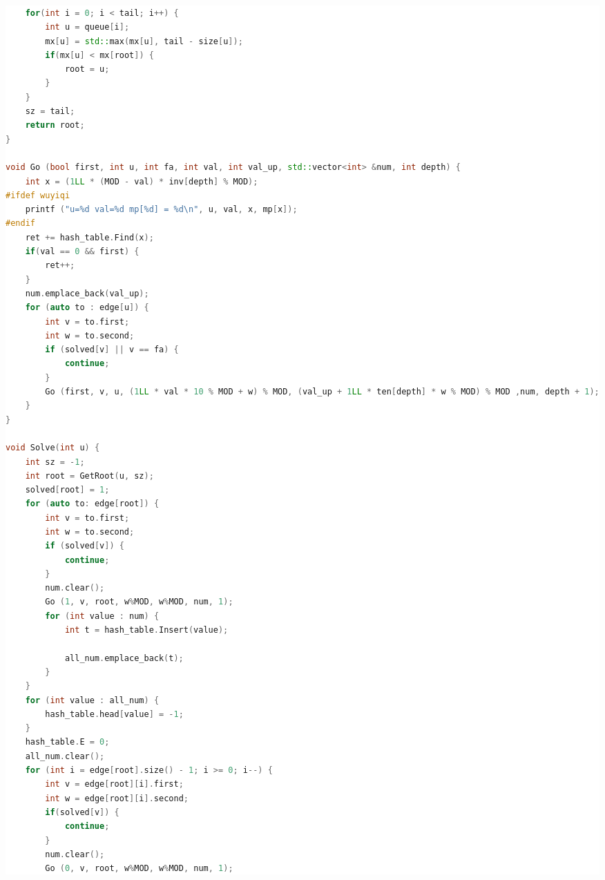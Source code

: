 ```cpp
    for(int i = 0; i < tail; i++) {
        int u = queue[i];
        mx[u] = std::max(mx[u], tail - size[u]);
        if(mx[u] < mx[root]) {
            root = u;
        }
    }
    sz = tail;
    return root;
}

void Go (bool first, int u, int fa, int val, int val_up, std::vector<int> &num, int depth) {
    int x = (1LL * (MOD - val) * inv[depth] % MOD);
#ifdef wuyiqi 
    printf ("u=%d val=%d mp[%d] = %d\n", u, val, x, mp[x]);
#endif
    ret += hash_table.Find(x);
    if(val == 0 && first) {
        ret++;
    }
    num.emplace_back(val_up);
    for (auto to : edge[u]) {
        int v = to.first;
        int w = to.second;
        if (solved[v] || v == fa) {
            continue;
        }
        Go (first, v, u, (1LL * val * 10 % MOD + w) % MOD, (val_up + 1LL * ten[depth] * w % MOD) % MOD ,num, depth + 1);
    }
}

void Solve(int u) {
    int sz = -1;
    int root = GetRoot(u, sz);
    solved[root] = 1;
    for (auto to: edge[root]) {
        int v = to.first;
        int w = to.second;
        if (solved[v]) {
            continue;
        }
        num.clear();
        Go (1, v, root, w%MOD, w%MOD, num, 1);
        for (int value : num) {
            int t = hash_table.Insert(value);
            
            all_num.emplace_back(t);
        }
    }
    for (int value : all_num) {
        hash_table.head[value] = -1;
    }
    hash_table.E = 0;
    all_num.clear();
    for (int i = edge[root].size() - 1; i >= 0; i--) {
        int v = edge[root][i].first;
        int w = edge[root][i].second;
        if(solved[v]) {
            continue;
        }
        num.clear();
        Go (0, v, root, w%MOD, w%MOD, num, 1);
```